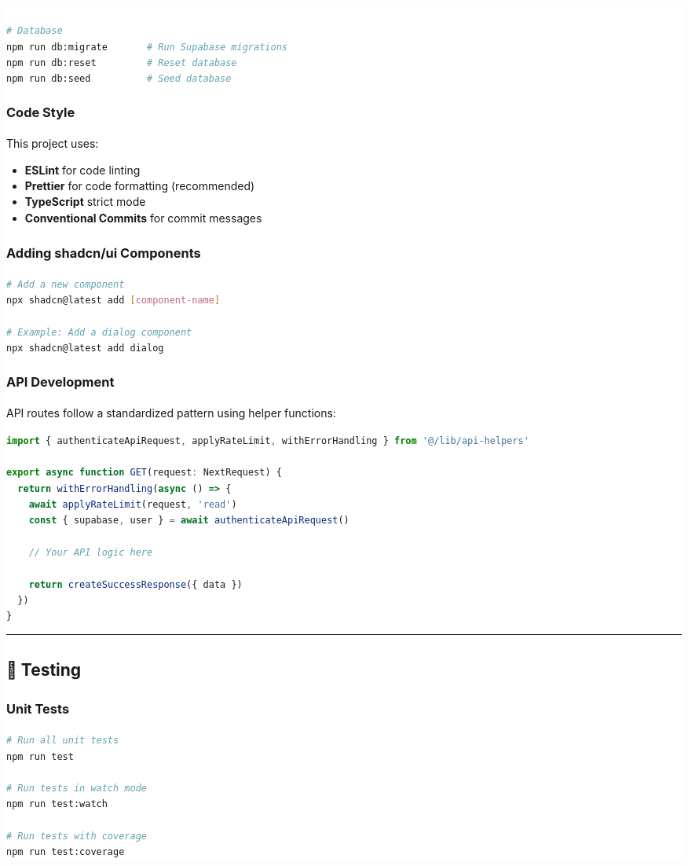 ```bash

# Database
npm run db:migrate       # Run Supabase migrations
npm run db:reset         # Reset database
npm run db:seed          # Seed database
```

### Code Style

This project uses:
- **ESLint** for code linting
- **Prettier** for code formatting (recommended)
- **TypeScript** strict mode
- **Conventional Commits** for commit messages

### Adding shadcn/ui Components

```bash
# Add a new component
npx shadcn@latest add [component-name]

# Example: Add a dialog component
npx shadcn@latest add dialog
```

### API Development

API routes follow a standardized pattern using helper functions:

```typescript
import { authenticateApiRequest, applyRateLimit, withErrorHandling } from '@/lib/api-helpers'

export async function GET(request: NextRequest) {
  return withErrorHandling(async () => {
    await applyRateLimit(request, 'read')
    const { supabase, user } = await authenticateApiRequest()

    // Your API logic here

    return createSuccessResponse({ data })
  })
}
```

---

## 🧪 Testing

### Unit Tests

```bash
# Run all unit tests
npm run test

# Run tests in watch mode
npm run test:watch

# Run tests with coverage
npm run test:coverage
```
